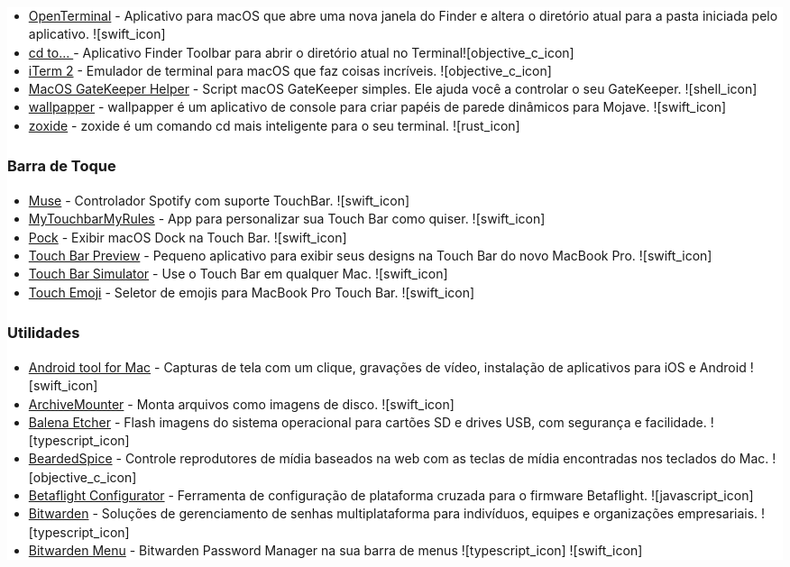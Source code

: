 - [OpenTerminal](https://github.com/es-kumagai/OpenTerminal) - Aplicativo para macOS que abre uma nova janela do Finder e altera o diretório atual para a pasta iniciada pelo aplicativo. ![swift_icon]
- [cd to... ](https://github.com/jbtule/cdto) - Aplicativo Finder Toolbar para abrir o diretório atual no Terminal![objective_c_icon]
- [iTerm 2](https://github.com/gnachman/iTerm2) - Emulador de terminal para macOS que faz coisas incríveis. ![objective_c_icon]
- [MacOS GateKeeper Helper](https://github.com/wynioux/macOS-GateKeeper-Helper) - Script macOS GateKeeper simples. Ele ajuda você a controlar o seu GateKeeper. ![shell_icon] 
- [wallpapper](https://github.com/mczachurski/wallpapper) - wallpapper é um aplicativo de console para criar papéis de parede dinâmicos para Mojave. ![swift_icon]
- [zoxide](https://github.com/ajeetdsouza/zoxide) - zoxide é um comando cd mais inteligente para o seu terminal. ![rust_icon] 

### Barra de Toque
- [Muse](https://github.com/xzzz9097/Muse) - Controlador Spotify com suporte TouchBar. ![swift_icon]
- [MyTouchbarMyRules](https://github.com/toxblh/MTMR) - App para personalizar sua Touch Bar como quiser. ![swift_icon]
- [Pock](https://github.com/pigigaldi/Pock) - Exibir macOS Dock na Touch Bar. ![swift_icon]
- [Touch Bar Preview](https://github.com/touchbar/Touch-Bar-Preview) - Pequeno aplicativo para exibir seus designs na Touch Bar do novo MacBook Pro. ![swift_icon]
- [Touch Bar Simulator](https://github.com/sindresorhus/touch-bar-simulator) - Use o Touch Bar em qualquer Mac. ![swift_icon]
- [Touch Emoji](https://github.com/lessmess-dev/touch-emoji) - Seletor de emojis para MacBook Pro Touch Bar.  ![swift_icon] 

### Utilidades
- [Android tool for Mac](https://github.com/mortenjust/androidtool-mac) - Capturas de tela com um clique, gravações de vídeo, instalação de aplicativos para iOS e Android ![swift_icon]
- [ArchiveMounter](https://github.com/ivoronin/ArchiveMounter) - Monta arquivos como imagens de disco. ![swift_icon]
- [Balena Etcher](https://github.com/balena-io/etcher) - Flash imagens do sistema operacional para cartões SD e drives USB, com segurança e facilidade. ![typescript_icon]
- [BeardedSpice](https://github.com/beardedspice/beardedspice) - Controle reprodutores de mídia baseados na web com as teclas de mídia encontradas nos teclados do Mac. ![objective_c_icon]
- [Betaflight Configurator](https://github.com/betaflight/betaflight-configurator) - Ferramenta de configuração de plataforma cruzada para o firmware Betaflight. ![javascript_icon]
- [Bitwarden](https://github.com/bitwarden/desktop) - Soluções de gerenciamento de senhas multiplataforma para indivíduos, equipes e organizações empresariais. ![typescript_icon]
- [Bitwarden Menu](https://github.com/jnsdrtlf/bitwarden-menubar) - Bitwarden Password Manager na sua barra de menus ![typescript_icon] ![swift_icon]
